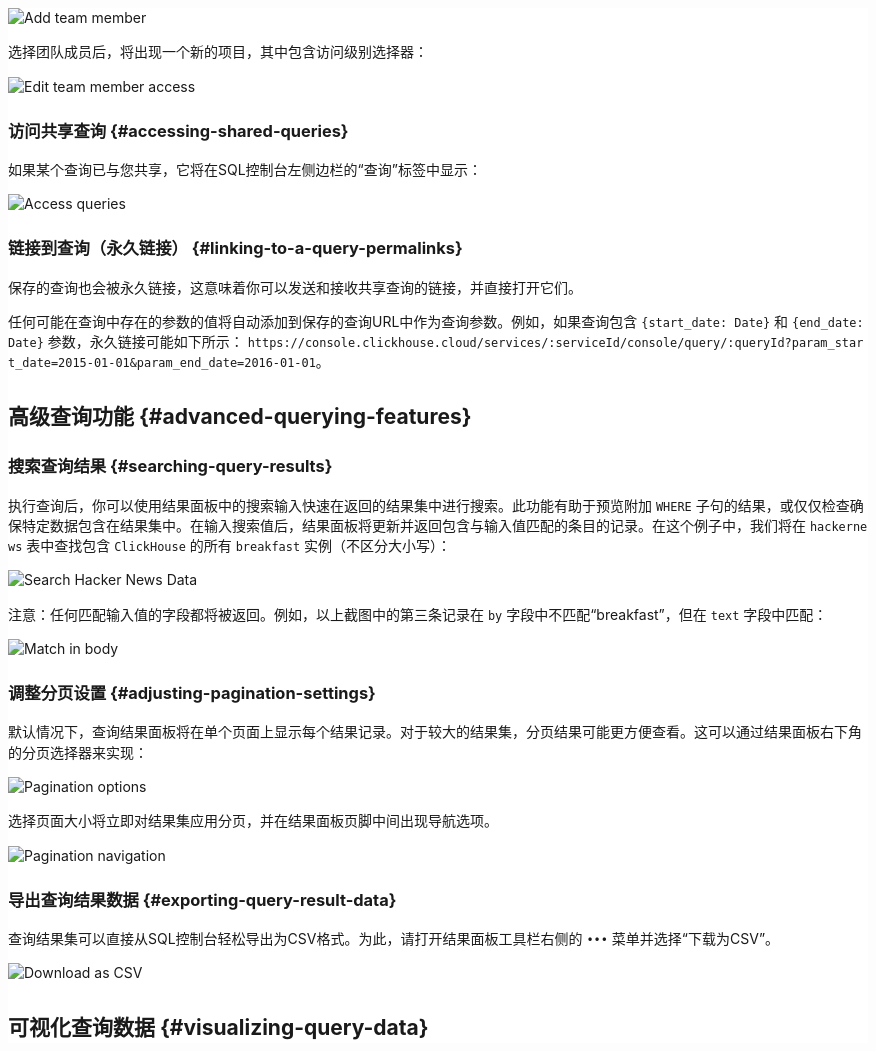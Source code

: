 <img src={sql_console_add_team} alt="Add team member"/>

选择团队成员后，将出现一个新的项目，其中包含访问级别选择器：

<img src={sql_console_edit_member} alt="Edit team member access"/>

### 访问共享查询 {#accessing-shared-queries}

如果某个查询已与您共享，它将在SQL控制台左侧边栏的“查询”标签中显示：

<img src={sql_console_access_queries} alt="Access queries"/>

### 链接到查询（永久链接） {#linking-to-a-query-permalinks}

保存的查询也会被永久链接，这意味着你可以发送和接收共享查询的链接，并直接打开它们。

任何可能在查询中存在的参数的值将自动添加到保存的查询URL中作为查询参数。例如，如果查询包含 `{start_date: Date}` 和 `{end_date: Date}` 参数，永久链接可能如下所示： `https://console.clickhouse.cloud/services/:serviceId/console/query/:queryId?param_start_date=2015-01-01&param_end_date=2016-01-01`。

## 高级查询功能 {#advanced-querying-features}

### 搜索查询结果 {#searching-query-results}

执行查询后，你可以使用结果面板中的搜索输入快速在返回的结果集中进行搜索。此功能有助于预览附加 `WHERE` 子句的结果，或仅仅检查确保特定数据包含在结果集中。在输入搜索值后，结果面板将更新并返回包含与输入值匹配的条目的记录。在这个例子中，我们将在 `hackernews` 表中查找包含 `ClickHouse` 的所有 `breakfast` 实例（不区分大小写）：

<img src={search_hn} alt="Search Hacker News Data"/>

注意：任何匹配输入值的字段都将被返回。例如，以上截图中的第三条记录在 `by` 字段中不匹配“breakfast”，但在 `text` 字段中匹配：

<img src={match_in_body} alt="Match in body"/>

### 调整分页设置 {#adjusting-pagination-settings}

默认情况下，查询结果面板将在单个页面上显示每个结果记录。对于较大的结果集，分页结果可能更方便查看。这可以通过结果面板右下角的分页选择器来实现：

<img src={pagination} alt="Pagination options"/>

选择页面大小将立即对结果集应用分页，并在结果面板页脚中间出现导航选项。

<img src={pagination_nav} alt="Pagination navigation"/>

### 导出查询结果数据 {#exporting-query-result-data}

查询结果集可以直接从SQL控制台轻松导出为CSV格式。为此，请打开结果面板工具栏右侧的 `•••` 菜单并选择“下载为CSV”。

<img src={download_as_csv} alt="Download as CSV"/>

## 可视化查询数据 {#visualizing-query-data}
